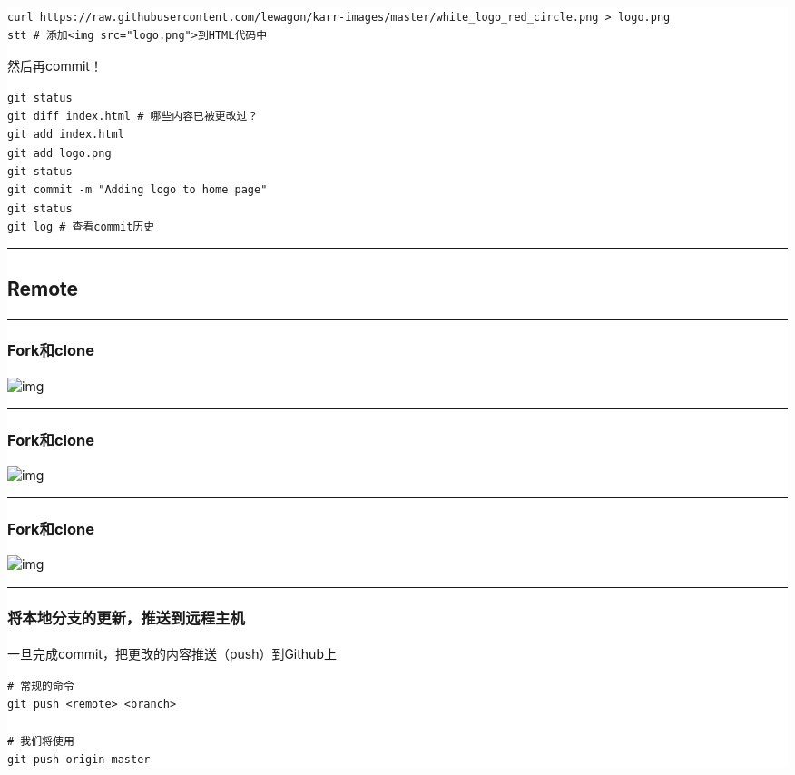 ```
curl https://raw.githubusercontent.com/lewagon/karr-images/master/white_logo_red_circle.png > logo.png
stt # 添加<img src="logo.png">到HTML代码中
```

然后再commit！

```
git status
git diff index.html # 哪些内容已被更改过？
git add index.html
git add logo.png
git status
git commit -m "Adding logo to home page"
git status
git log # 查看commit历史
```

------

## Remote

-----

### Fork和clone

![img](https://github.com/dounan1/china-product/raw/master/00-kickoff/slides/images/fork-clone-1-d3f06b6237b4aeb3e98a1c8605581853682b5787629a4ae9ee7f807c50a84853.png)

-----

### Fork和clone

![img](https://github.com/dounan1/china-product/raw/master/00-kickoff/slides/images/fork-clone-2-0dae48cfc58a7187e23ebcb5c651de31be55c633b553424f30908400a2de1e85.png)

-----

### Fork和clone

![img](https://github.com/dounan1/china-product/raw/master/00-kickoff/slides/images/fork-clone-3-f7f54eee8a60d768f961be3c1e5150aeaa6fbc535aa181d4bed6074b1edb9bee.png)

-----

### 将本地分支的更新，推送到远程主机 

一旦完成commit，把更改的内容推送（push）到Github上


```
# 常规的命令
git push <remote> <branch>

# 我们将使用
git push origin master
```
